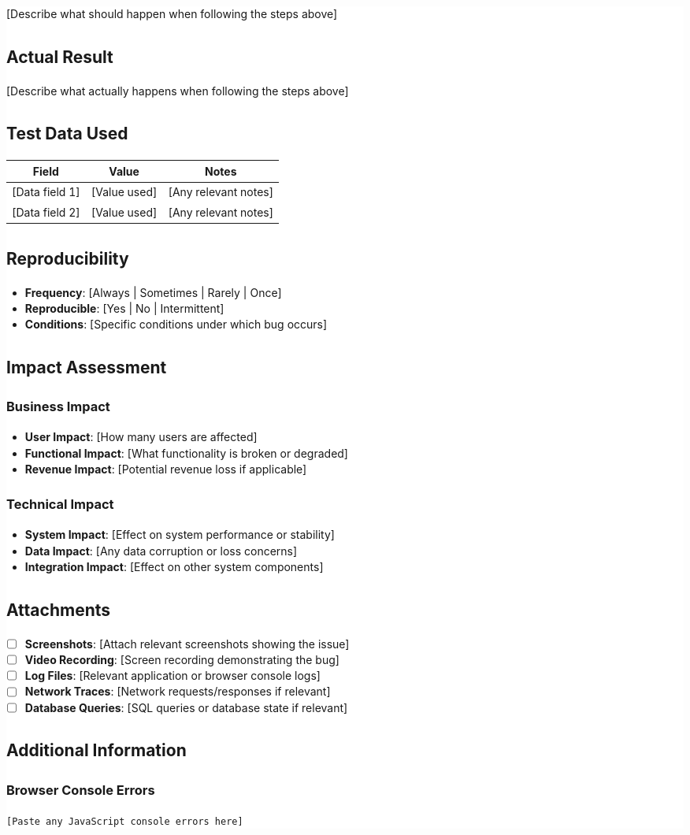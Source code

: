 [Describe what should happen when following the steps above]

## Actual Result

[Describe what actually happens when following the steps above]

## Test Data Used

| Field          | Value        | Notes                |
| -------------- | ------------ | -------------------- |
| [Data field 1] | [Value used] | [Any relevant notes] |
| [Data field 2] | [Value used] | [Any relevant notes] |

## Reproducibility

- **Frequency**: [Always | Sometimes | Rarely | Once]
- **Reproducible**: [Yes | No | Intermittent]
- **Conditions**: [Specific conditions under which bug occurs]

## Impact Assessment

### Business Impact

- **User Impact**: [How many users are affected]
- **Functional Impact**: [What functionality is broken or degraded]
- **Revenue Impact**: [Potential revenue loss if applicable]

### Technical Impact

- **System Impact**: [Effect on system performance or stability]
- **Data Impact**: [Any data corruption or loss concerns]
- **Integration Impact**: [Effect on other system components]

## Attachments

- [ ] **Screenshots**: [Attach relevant screenshots showing the issue]
- [ ] **Video Recording**: [Screen recording demonstrating the bug]
- [ ] **Log Files**: [Relevant application or browser console logs]
- [ ] **Network Traces**: [Network requests/responses if relevant]
- [ ] **Database Queries**: [SQL queries or database state if relevant]

## Additional Information

### Browser Console Errors

```
[Paste any JavaScript console errors here]
```
